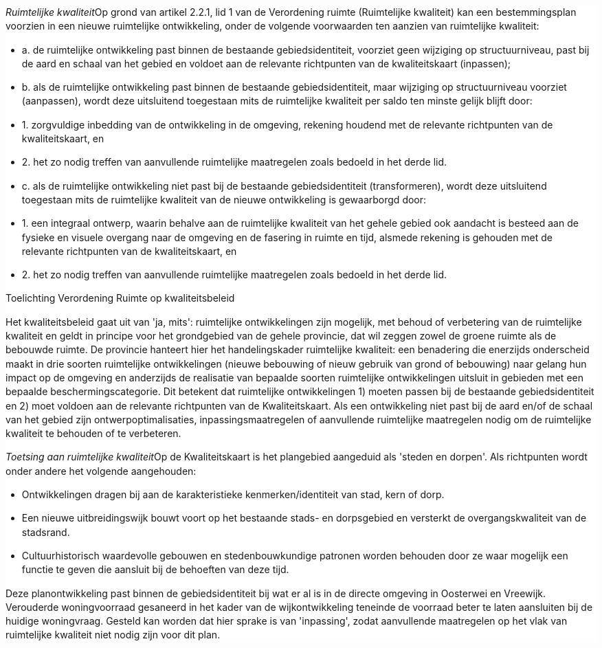 *Ruimtelijke kwaliteit*Op grond van artikel 2\.2\.1, lid 1 van de Verordening ruimte (Ruimtelijke kwaliteit) kan een bestemmingsplan voorzien in een nieuwe ruimtelijke ontwikkeling, onder de volgende voorwaarden ten aanzien van ruimtelijke kwaliteit:

* a. de ruimtelijke ontwikkeling past binnen de bestaande gebiedsidentiteit, voorziet geen wijziging op structuurniveau, past bij de aard en schaal van het gebied en voldoet aan de relevante richtpunten van de kwaliteitskaart (inpassen);

* b. als de ruimtelijke ontwikkeling past binnen de bestaande gebiedsidentiteit, maar wijziging op structuurniveau voorziet (aanpassen), wordt deze uitsluitend toegestaan mits de ruimtelijke kwaliteit per saldo ten minste gelijk blijft door:

+ 1\. zorgvuldige inbedding van de ontwikkeling in de omgeving, rekening houdend met de relevante richtpunten van de kwaliteitskaart, en

+ 2\. het zo nodig treffen van aanvullende ruimtelijke maatregelen zoals bedoeld in het derde lid.

* c. als de ruimtelijke ontwikkeling niet past bij de bestaande gebiedsidentiteit (transformeren), wordt deze uitsluitend toegestaan mits de ruimtelijke kwaliteit van de nieuwe ontwikkeling is gewaarborgd door:

+ 1\. een integraal ontwerp, waarin behalve aan de ruimtelijke kwaliteit van het gehele gebied ook aandacht is besteed aan de fysieke en visuele overgang naar de omgeving en de fasering in ruimte en tijd, alsmede rekening is gehouden met de relevante richtpunten van de kwaliteitskaart, en

+ 2\. het zo nodig treffen van aanvullende ruimtelijke maatregelen zoals bedoeld in het derde lid.

Toelichting Verordening Ruimte op kwaliteitsbeleid

Het kwaliteitsbeleid gaat uit van 'ja, mits': ruimtelijke ontwikkelingen zijn mogelijk, met behoud of verbetering van de ruimtelijke kwaliteit en geldt in principe voor het grondgebied van de gehele provincie, dat wil zeggen zowel de groene ruimte als de bebouwde ruimte. De provincie hanteert hier het handelingskader ruimtelijke kwaliteit: een benadering die enerzijds onderscheid maakt in drie soorten ruimtelijke ontwikkelingen (nieuwe bebouwing of nieuw gebruik van grond of bebouwing) naar gelang hun impact op de omgeving en anderzijds de realisatie van bepaalde soorten ruimtelijke ontwikkelingen uitsluit in gebieden met een bepaalde beschermingscategorie. Dit betekent dat ruimtelijke ontwikkelingen 1\) moeten passen bij de bestaande gebiedsidentiteit en 2\) moet voldoen aan de relevante richtpunten van de Kwaliteitskaart. Als een ontwikkeling niet past bij de aard en/of de schaal van het gebied zijn ontwerpoptimalisaties, inpassingsmaatregelen of aanvullende ruimtelijke maatregelen nodig om de ruimtelijke kwaliteit te behouden of te verbeteren.

*Toetsing aan ruimtelijke kwaliteit*Op de Kwaliteitskaart is het plangebied aangeduid als 'steden en dorpen'. Als richtpunten wordt onder andere het volgende aangehouden:

* Ontwikkelingen dragen bij aan de karakteristieke kenmerken/identiteit van stad, kern of dorp.

* Een nieuwe uitbreidingswijk bouwt voort op het bestaande stads\- en dorpsgebied en versterkt de overgangskwaliteit van de stadsrand.

* Cultuurhistorisch waardevolle gebouwen en stedenbouwkundige patronen worden behouden door ze waar mogelijk een functie te geven die aansluit bij de behoeften van deze tijd.

Deze planontwikkeling past binnen de gebiedsidentiteit bij wat er al is in de directe omgeving in Oosterwei en Vreewijk. Verouderde woningvoorraad gesaneerd in het kader van de wijkontwikkeling teneinde de voorraad beter te laten aansluiten bij de huidige woningvraag. Gesteld kan worden dat hier sprake is van 'inpassing', zodat aanvullende maatregelen op het vlak van ruimtelijke kwaliteit niet nodig zijn voor dit plan.
